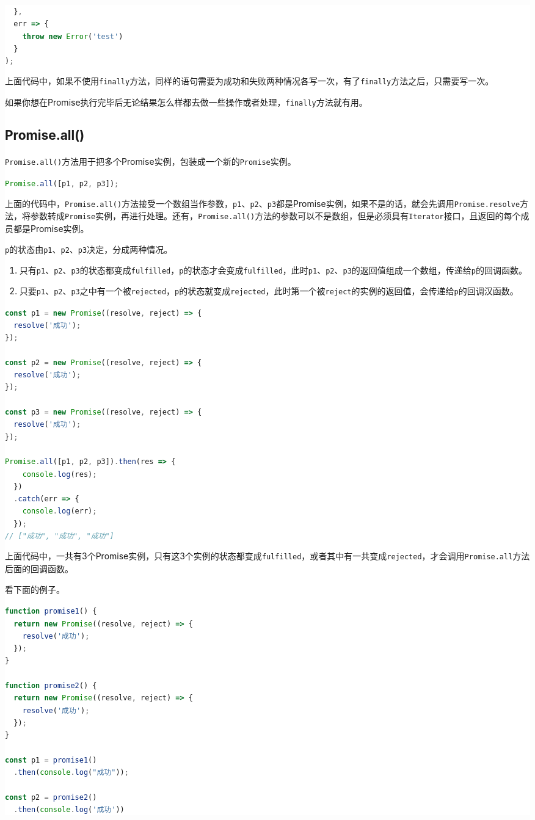 ```js
  },
  err => {
    throw new Error('test')
  }
);
```
上面代码中，如果不使用`finally`方法，同样的语句需要为成功和失败两种情况各写一次，有了`finally`方法之后，只需要写一次。

如果你想在Promise执行完毕后无论结果怎么样都去做一些操作或者处理，`finally`方法就有用。

## Promise.all()

`Promise.all()`方法用于把多个Promise实例，包装成一个新的`Promise`实例。
```js
Promise.all([p1, p2, p3]);
```
上面的代码中，`Promise.all()`方法接受一个数组当作参数，`p1`、`p2`、`p3`都是Promise实例，如果不是的话，就会先调用`Promise.resolve`方法，将参数转成`Promise`实例，再进行处理。还有，`Promise.all()`方法的参数可以不是数组，但是必须具有`Iterator`接口，且返回的每个成员都是Promise实例。

`p`的状态由`p1`、`p2`、`p3`决定，分成两种情况。

1. 只有`p1`、`p2`、`p3`的状态都变成`fulfilled`，`p`的状态才会变成`fulfilled`，此时`p1`、`p2`、`p3`的返回值组成一个数组，传递给`p`的回调函数。

2. 只要`p1`、`p2`、`p3`之中有一个被`rejected`，`p`的状态就变成`rejected`，此时第一个被`reject`的实例的返回值，会传递给`p`的回调汉函数。
```js
const p1 = new Promise((resolve, reject) => {
  resolve('成功');
});

const p2 = new Promise((resolve, reject) => {
  resolve('成功');
});

const p3 = new Promise((resolve, reject) => {
  resolve('成功');
});

Promise.all([p1, p2, p3]).then(res => {
    console.log(res);
  })
  .catch(err => {
    console.log(err);
  });
// ["成功", "成功", "成功"]
```
上面代码中，一共有3个Promise实例，只有这3个实例的状态都变成`fulfilled`，或者其中有一共变成`rejected`，才会调用`Promise.all`方法后面的回调函数。

看下面的例子。
```js
function promise1() {
  return new Promise((resolve, reject) => {
    resolve('成功');
  });
}

function promise2() {
  return new Promise((resolve, reject) => {
    resolve('成功');
  });
}

const p1 = promise1()
  .then(console.log("成功"));

const p2 = promise2()
  .then(console.log('成功'))
```